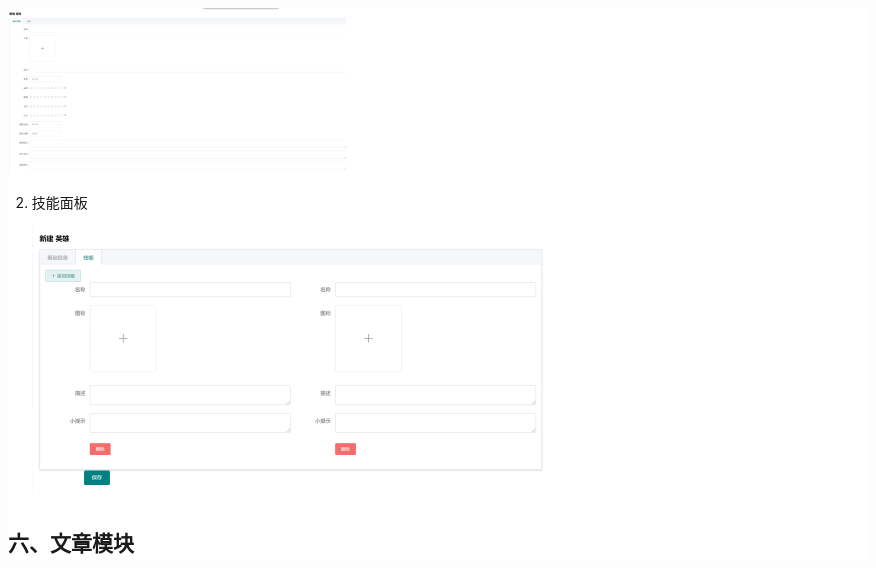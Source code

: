    <img src="Node-Vue-Moba 项目学习.assets/image-20200121223319093.png" alt="image-20200121223319093" style="zoom:33%;" />

2. 技能面板

   <img src="Node-Vue-Moba 项目学习.assets/image-20200121223402130.png" alt="image-20200121223402130" style="zoom:50%;" />

## 六、文章模块
